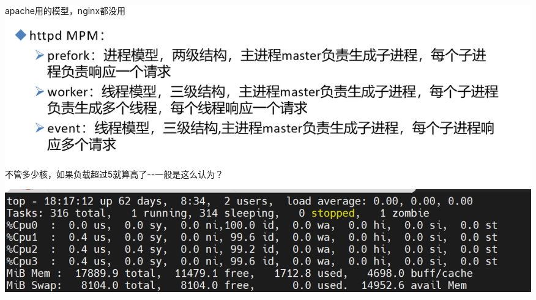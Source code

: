 



apache用的模型，nginx都没用

![image-20231023175722005](1-IO五种模型和select与epoll工作原理.assets/image-20231023175722005.png)





不管多少核，如果负载超过5就算高了--一般是这么认为？

![image-20231023181745171](1-IO五种模型和select与epoll工作原理.assets/image-20231023181745171.png)
